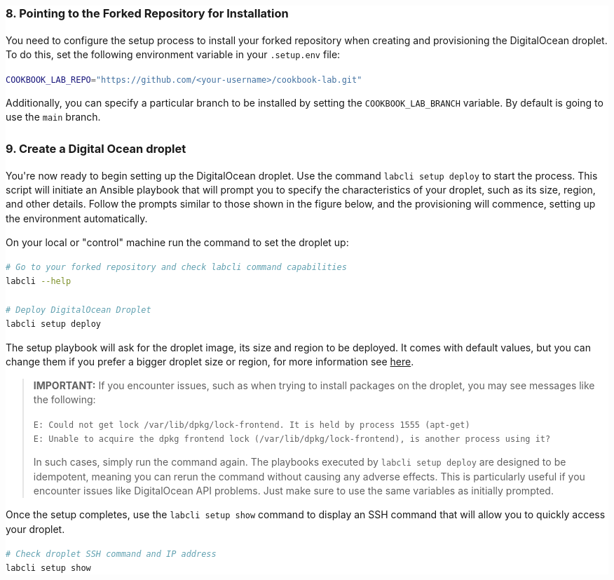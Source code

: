 ### 8. Pointing to the Forked Repository for Installation

You need to configure the setup process to install your forked repository when creating and provisioning the DigitalOcean droplet. To do this, set the following environment variable in your `.setup.env` file:

```bash
COOKBOOK_LAB_REPO="https://github.com/<your-username>/cookbook-lab.git"
```

Additionally, you can specify a particular branch to be installed by setting the `COOKBOOK_LAB_BRANCH` variable. By default is going to use the `main` branch.

### 9. Create a Digital Ocean droplet

You're now ready to begin setting up the DigitalOcean droplet. Use the command `labcli setup deploy` to start the process. This script will initiate an Ansible playbook that will prompt you to specify the characteristics of your droplet, such as its size, region, and other details. Follow the prompts similar to those shown in the figure below, and the provisioning will commence, setting up the environment automatically.

On your local or "control" machine run the command to set the droplet up:

```bash
# Go to your forked repository and check labcli command capabilities
labcli --help

# Deploy DigitalOcean Droplet
labcli setup deploy
```

The setup playbook will ask for the droplet image, its size and region to be deployed. It comes with default values, but you can change them if you prefer a bigger droplet size or region, for more information see [here](https://slugs.do-api.dev/).

> **IMPORTANT:** If you encounter issues, such as when trying to install packages on the droplet, you may see messages like the following:
>
> ```shell
> E: Could not get lock /var/lib/dpkg/lock-frontend. It is held by process 1555 (apt-get)
> E: Unable to acquire the dpkg frontend lock (/var/lib/dpkg/lock-frontend), is another process using it?
> ```
>
> In such cases, simply run the command again. The playbooks executed by `labcli setup deploy` are designed to be idempotent, meaning you can rerun the command without causing any adverse effects. This is particularly useful if you encounter issues like DigitalOcean API problems. Just make sure to use the same variables as initially prompted.

Once the setup completes, use the `labcli setup show` command to display an SSH command that will allow you to quickly access your droplet.

```bash
# Check droplet SSH command and IP address
labcli setup show
```
